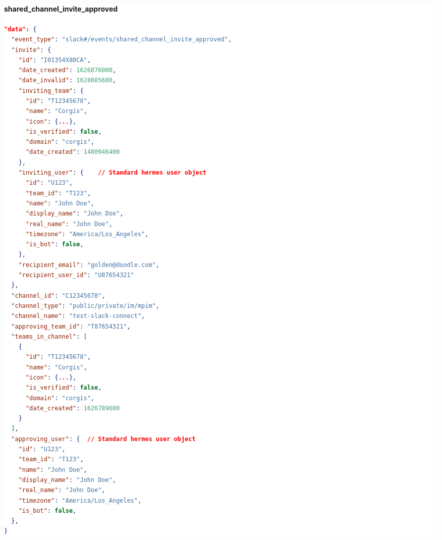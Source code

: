 ```json
```

#### shared_channel_invite_approved
```json
"data": {    
  "event_type": "slack#/events/shared_channel_invite_approved",    
  "invite": {    
    "id": "I01354X80CA",    
    "date_created": 1626876000,    
    "date_invalid": 1628085600,    
    "inviting_team": {      
      "id": "T12345678",      
      "name": "Corgis",      
      "icon": {...},      
      "is_verified": false,      
      "domain": "corgis",      
      "date_created": 1480946400    
    },    
    "inviting_user": {    // Standard hermes user object    
      "id": "U123",   
      "team_id": "T123",    
      "name": "John Doe",    
      "display_name": "John Doe",    
      "real_name": "John Doe",    
      "timezone": "America/Los_Angeles",    
      "is_bot": false,    
    },    
    "recipient_email": "golden@doodle.com",    
    "recipient_user_id": "U87654321"
  },
  "channel_id": "C12345678",  
  "channel_type": "public/private/im/mpim",  
  "channel_name": "test-slack-connect",  
  "approving_team_id": "T87654321",  
  "teams_in_channel": [    
    {      
      "id": "T12345678",      
      "name": "Corgis",      
      "icon": {...},      
      "is_verified": false,      
      "domain": "corgis",      
      "date_created": 1626789600    
    }  
  ],  
  "approving_user": {  // Standard hermes user object    
    "id": "U123",    
    "team_id": "T123",    
    "name": "John Doe",    
    "display_name": "John Doe",    
    "real_name": "John Doe",    
    "timezone": "America/Los_Angeles",    
    "is_bot": false,  
  }, 
}
```
